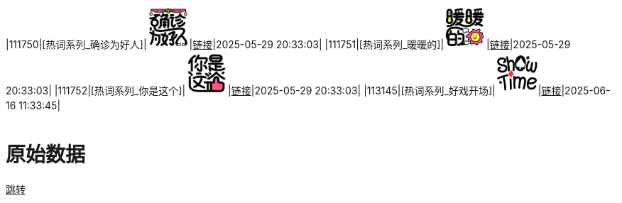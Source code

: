 |111750|[热词系列_确诊为好人]|<img src="./pic/111750_%5B热词系列_确诊为好人%5D.png" height="60" alt="确诊为好人"/>|[链接](https://i0.hdslb.com/bfs/emote/c5d47a9f6cbd087589734b3afb47d45b3dbb20df.png)|2025-05-29 20:33:03|
|111751|[热词系列_暖暖的]|<img src="./pic/111751_%5B热词系列_暖暖的%5D.png" height="60" alt="暖暖的"/>|[链接](https://i0.hdslb.com/bfs/emote/6e23b860f432b72bb789ed82b4202aafa7967306.png)|2025-05-29 20:33:03|
|111752|[热词系列_你是这个]|<img src="./pic/111752_%5B热词系列_你是这个%5D.png" height="60" alt="你是这个"/>|[链接](https://i0.hdslb.com/bfs/emote/50f698b5e4d903e2a82cbc3d767d24e039f73e6a.png)|2025-05-29 20:33:03|
|113145|[热词系列_好戏开场]|<img src="./pic/113145_%5B热词系列_好戏开场%5D.png" height="60" alt="好戏开场"/>|[链接](https://i0.hdslb.com/bfs/emote/a70abf5dfd97ba502ddcea0f2a82295915ebe0da.png)|2025-06-16 11:33:45|

# 原始数据

[跳转](./raw.json)

